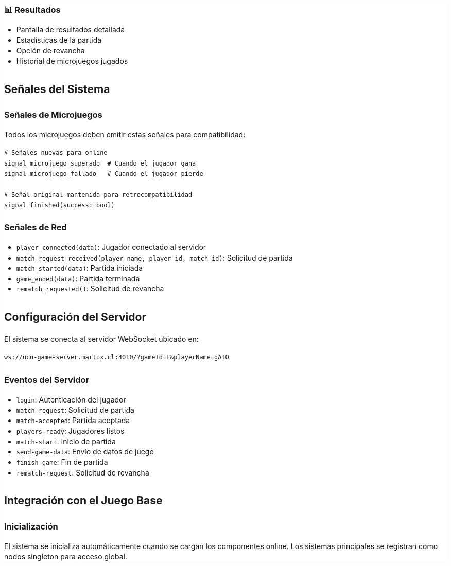### 📊 Resultados
- Pantalla de resultados detallada
- Estadísticas de la partida
- Opción de revancha
- Historial de microjuegos jugados

## Señales del Sistema

### Señales de Microjuegos
Todos los microjuegos deben emitir estas señales para compatibilidad:

```gdscript
# Señales nuevas para online
signal microjuego_superado  # Cuando el jugador gana
signal microjuego_fallado   # Cuando el jugador pierde

# Señal original mantenida para retrocompatibilidad
signal finished(success: bool)
```

### Señales de Red
- `player_connected(data)`: Jugador conectado al servidor
- `match_request_received(player_name, player_id, match_id)`: Solicitud de partida
- `match_started(data)`: Partida iniciada
- `game_ended(data)`: Partida terminada
- `rematch_requested()`: Solicitud de revancha

## Configuración del Servidor

El sistema se conecta al servidor WebSocket ubicado en:
```
ws://ucn-game-server.martux.cl:4010/?gameId=E&playerName=gATO
```

### Eventos del Servidor
- `login`: Autenticación del jugador
- `match-request`: Solicitud de partida
- `match-accepted`: Partida aceptada
- `players-ready`: Jugadores listos
- `match-start`: Inicio de partida
- `send-game-data`: Envío de datos de juego
- `finish-game`: Fin de partida
- `rematch-request`: Solicitud de revancha

## Integración con el Juego Base

### Inicialización
El sistema se inicializa automáticamente cuando se cargan los componentes online. Los sistemas principales se registran como nodos singleton para acceso global.
